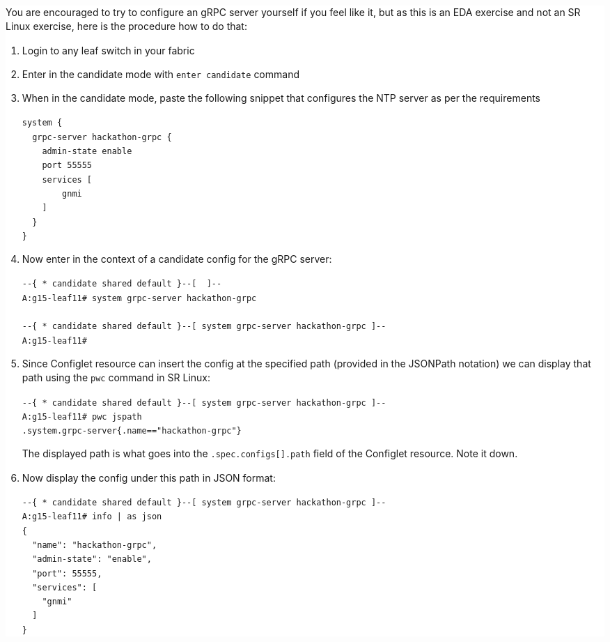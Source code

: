 You are encouraged to try to configure an gRPC server yourself if you feel like it, but as this is an EDA exercise and not an SR Linux exercise, here is the procedure how to do that:

1. Login to any leaf switch in your fabric
2. Enter in the candidate mode with `enter candidate` command
3. When in the candidate mode, paste the following snippet that configures the NTP server as per the requirements

    ```srl
    system {
      grpc-server hackathon-grpc {
        admin-state enable
        port 55555
        services [
            gnmi
        ]
      }
    }
    ```

4. Now enter in the context of a candidate config for the gRPC server:

    ```srl
    --{ * candidate shared default }--[  ]--
    A:g15-leaf11# system grpc-server hackathon-grpc

    --{ * candidate shared default }--[ system grpc-server hackathon-grpc ]--
    A:g15-leaf11#
    ```

5. Since Configlet resource can insert the config at the specified path (provided in the JSONPath notation) we can display that path using the `pwc` command in SR Linux:

    ```srl
    --{ * candidate shared default }--[ system grpc-server hackathon-grpc ]--
    A:g15-leaf11# pwc jspath
    .system.grpc-server{.name=="hackathon-grpc"}
    ```

    The displayed path is what goes into the `.spec.configs[].path` field of the Configlet resource. Note it down.

6. Now display the config under this path in JSON format:

    ```srl
    --{ * candidate shared default }--[ system grpc-server hackathon-grpc ]--
    A:g15-leaf11# info | as json
    {
      "name": "hackathon-grpc",
      "admin-state": "enable",
      "port": 55555,
      "services": [
        "gnmi"
      ]
    }
    ```
